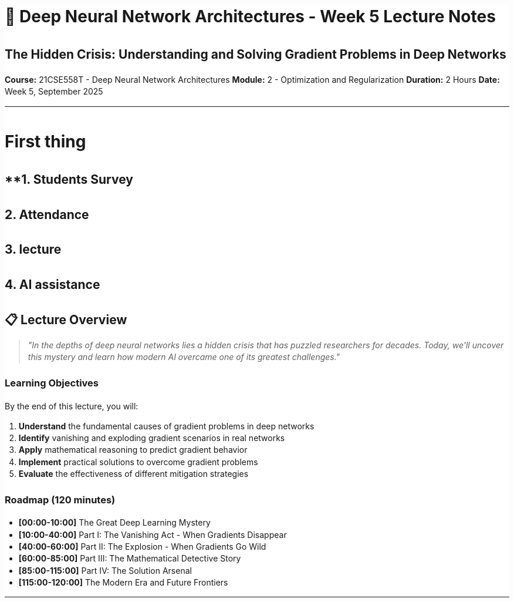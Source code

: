 # 🧠 Deep Neural Network Architectures - Week 5 Lecture Notes
## The Hidden Crisis: Understanding and Solving Gradient Problems in Deep Networks

**Course:** 21CSE558T - Deep Neural Network Architectures
**Module:** 2 - Optimization and Regularization
**Duration:** 2 Hours
**Date:** Week 5, September 2025


---

# First thing 
## **1. Students Survey
## 2. Attendance 
## 3.  lecture 
## 4. AI assistance 






## 📋 Lecture Overview

> *"In the depths of deep neural networks lies a hidden crisis that has puzzled researchers for decades. Today, we'll uncover this mystery and learn how modern AI overcame one of its greatest challenges."*

### Learning Objectives
By the end of this lecture, you will:
1. **Understand** the fundamental causes of gradient problems in deep networks
2. **Identify** vanishing and exploding gradient scenarios in real networks
3. **Apply** mathematical reasoning to predict gradient behavior
4. **Implement** practical solutions to overcome gradient problems
5. **Evaluate** the effectiveness of different mitigation strategies

### Roadmap (120 minutes)
- **[00:00-10:00]** The Great Deep Learning Mystery
- **[10:00-40:00]** Part I: The Vanishing Act - When Gradients Disappear
- **[40:00-60:00]** Part II: The Explosion - When Gradients Go Wild
- **[60:00-85:00]** Part III: The Mathematical Detective Story
- **[85:00-115:00]** Part IV: The Solution Arsenal
- **[115:00-120:00]** The Modern Era and Future Frontiers

---